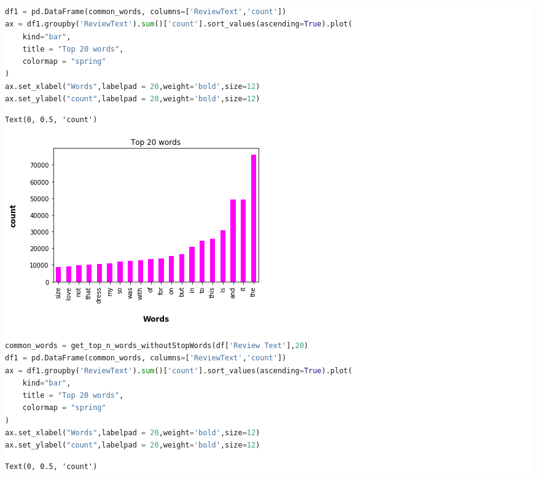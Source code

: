 

```python
df1 = pd.DataFrame(common_words, columns=['ReviewText','count'])
ax = df1.groupby('ReviewText').sum()['count'].sort_values(ascending=True).plot(
    kind="bar",
    title = "Top 20 words",
    colormap = "spring"
)
ax.set_xlabel("Words",labelpad = 20,weight='bold',size=12)
ax.set_ylabel("count",labelpad = 20,weight='bold',size=12)
```




    Text(0, 0.5, 'count')




![png](output_33_1.png)



```python
common_words = get_top_n_words_withoutStopWords(df['Review Text'],20)
df1 = pd.DataFrame(common_words, columns=['ReviewText','count'])
ax = df1.groupby('ReviewText').sum()['count'].sort_values(ascending=True).plot(
    kind="bar",
    title = "Top 20 words",
    colormap = "spring"
)
ax.set_xlabel("Words",labelpad = 20,weight='bold',size=12)
ax.set_ylabel("count",labelpad = 20,weight='bold',size=12)
```




    Text(0, 0.5, 'count')



